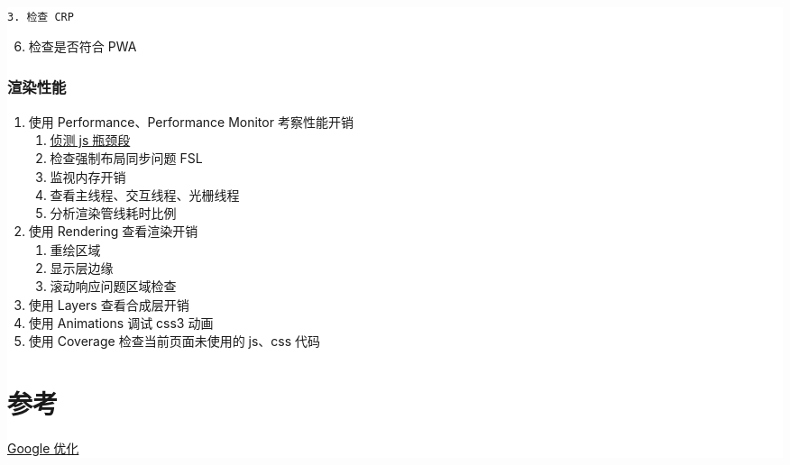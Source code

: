     3. 检查 CRP
6. 检查是否符合 PWA
### 渲染性能
1. 使用 Performance、Performance Monitor 考察性能开销
    1. [侦测 js 瓶颈段](https://developers.google.com/web/tools/chrome-devtools/rendering-tools/js-execution)
    2. 检查强制布局同步问题 FSL
    3. 监视内存开销
    4. 查看主线程、交互线程、光栅线程
    5. 分析渲染管线耗时比例
2. 使用 Rendering 查看渲染开销
    1. 重绘区域
    2. 显示层边缘
    3. 滚动响应问题区域检查
3. 使用 Layers 查看合成层开销
4. 使用 Animations 调试 css3 动画
5. 使用 Coverage 检查当前页面未使用的 js、css 代码







# 参考
[Google 优化](https://web.dev/fast/#prioritize-resources)


